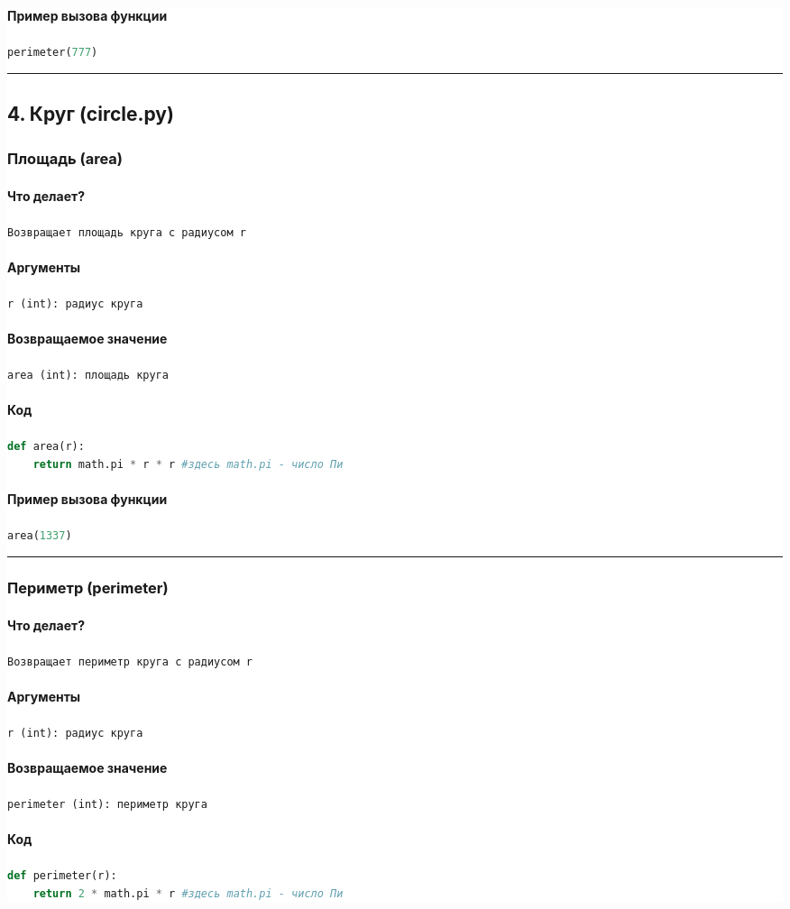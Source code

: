 #### **Пример вызова функции**
```py
perimeter(777)
```

___

## 4. **Круг (circle.py)**
### **Площадь (area)**
#### **Что делает?**
```
Возвращает площадь круга с радиусом r
```
#### **Аргументы**
```
r (int): радиус круга
```
#### **Возвращаемое значение**
```
area (int): площадь круга
```
#### **Код**
```py
def area(r):
    return math.pi * r * r #здесь math.pi - число Пи
```

#### **Пример вызова функции**
```py
area(1337)
```
___

### **Периметр (perimeter)**
#### **Что делает?**
```
Возвращает периметр круга с радиусом r
```
#### **Аргументы**
```
r (int): радиус круга
```
#### **Возвращаемое значение**
```
perimeter (int): периметр круга
```
#### **Код**
```py
def perimeter(r):
    return 2 * math.pi * r #здесь math.pi - число Пи
```
